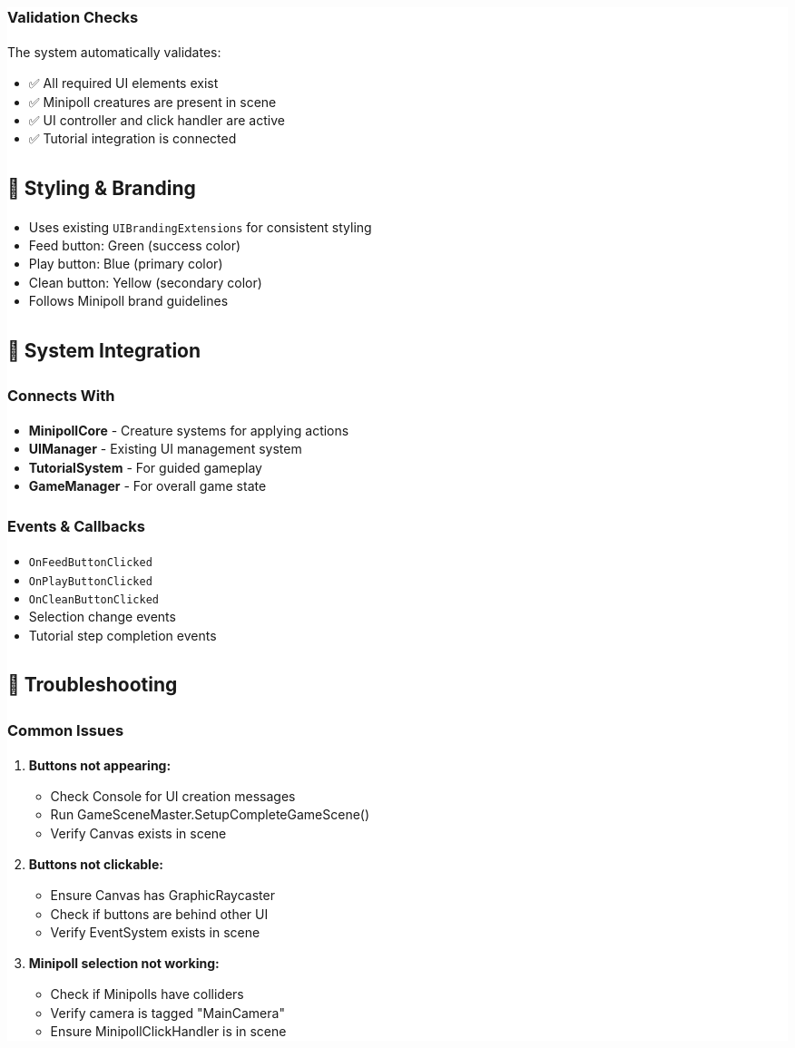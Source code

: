 ### Validation Checks

The system automatically validates:

- ✅ All required UI elements exist
- ✅ Minipoll creatures are present in scene
- ✅ UI controller and click handler are active
- ✅ Tutorial integration is connected

## 🎨 Styling & Branding

- Uses existing `UIBrandingExtensions` for consistent styling
- Feed button: Green (success color)
- Play button: Blue (primary color)
- Clean button: Yellow (secondary color)
- Follows Minipoll brand guidelines

## 🔗 System Integration

### Connects With

- **MinipollCore** - Creature systems for applying actions
- **UIManager** - Existing UI management system
- **TutorialSystem** - For guided gameplay
- **GameManager** - For overall game state

### Events & Callbacks

- `OnFeedButtonClicked`
- `OnPlayButtonClicked`
- `OnCleanButtonClicked`
- Selection change events
- Tutorial step completion events

## 🐛 Troubleshooting

### Common Issues

1. **Buttons not appearing:**
   - Check Console for UI creation messages
   - Run GameSceneMaster.SetupCompleteGameScene()
   - Verify Canvas exists in scene

2. **Buttons not clickable:**
   - Ensure Canvas has GraphicRaycaster
   - Check if buttons are behind other UI
   - Verify EventSystem exists in scene

3. **Minipoll selection not working:**
   - Check if Minipolls have colliders
   - Verify camera is tagged "MainCamera"
   - Ensure MinipollClickHandler is in scene
